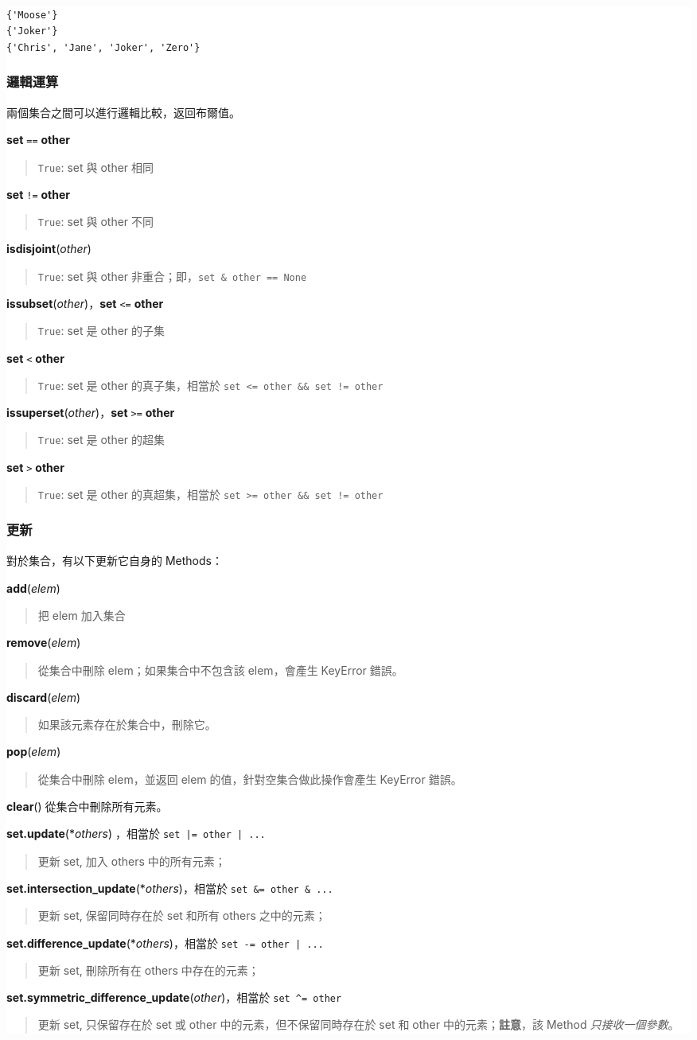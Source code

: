     {'Moose'}
    {'Joker'}
    {'Chris', 'Jane', 'Joker', 'Zero'}



### 邏輯運算

兩個集合之間可以進行邏輯比較，返回布爾值。

**set** `==` **other**
> `True`: set 與 other 相同

**set** `!=` **other**
> `True`: set 與 other 不同

**isdisjoint**(_other_)
> `True`: set 與 other 非重合；即，`set & other == None`

**issubset**(_other_)，**set** `<=` **other**
> `True`: set 是 other 的子集

**set** `<` **other**
> `True`: set 是 other 的真子集，相當於 `set <= other && set != other`

**issuperset**(_other_)，**set** `>=` **other**
> `True`: set 是 other 的超集

**set** `>` **other**
> `True`: set 是 other 的真超集，相當於 `set >= other && set != other`

### 更新

對於集合，有以下更新它自身的 Methods：

**add**(*elem*)
> 把 elem 加入集合

**remove**(*elem*)
> 從集合中刪除 elem；如果集合中不包含該 elem，會產生 KeyError 錯誤。

**discard**(*elem*)
> 如果該元素存在於集合中，刪除它。

**pop**(*elem*)
> 從集合中刪除 elem，並返回 elem 的值，針對空集合做此操作會產生 KeyError 錯誤。

**clear**()
從集合中刪除所有元素。

**set.update**(*_others_) ，相當於 `set |= other | ...`
> 更新 set, 加入 others 中的所有元素；

**set.intersection_update**(*_others_)，相當於 `set &= other & ...`
> 更新 set, 保留同時存在於 set 和所有 others 之中的元素；

**set.difference_update**(*_others_)，相當於 `set -= other | ...`
> 更新 set, 刪除所有在 others 中存在的元素；

**set.symmetric_difference_update**(_other_)，相當於 `set ^= other`
> 更新 set, 只保留存在於 set 或 other 中的元素，但不保留同時存在於 set 和 other 中的元素；**註意**，該 Method *只接收一個參數*。
